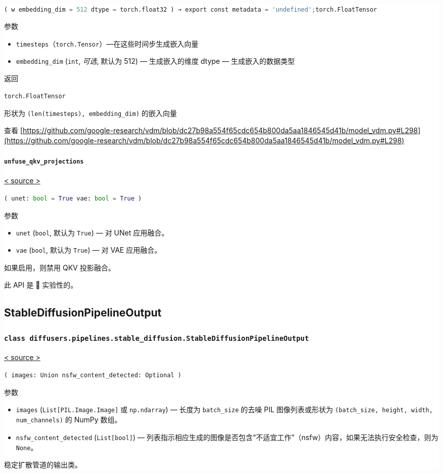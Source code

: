 ```py
( w embedding_dim = 512 dtype = torch.float32 ) → export const metadata = 'undefined';torch.FloatTensor
```

参数

+   `timesteps`（`torch.Tensor`）—在这些时间步生成嵌入向量

+   `embedding_dim` (`int`, *可选*, 默认为 512) — 生成嵌入的维度 dtype — 生成嵌入的数据类型

返回

`torch.FloatTensor`

形状为 `(len(timesteps), embedding_dim)` 的嵌入向量

查看 [https://github.com/google-research/vdm/blob/dc27b98a554f65cdc654b800da5aa1846545d41b/model_vdm.py#L298](https://github.com/google-research/vdm/blob/dc27b98a554f65cdc654b800da5aa1846545d41b/model_vdm.py#L298)

#### `unfuse_qkv_projections`

[< source >](https://github.com/huggingface/diffusers/blob/v0.26.3/src/diffusers/pipelines/stable_diffusion/pipeline_stable_diffusion_img2img.py#L784)

```py
( unet: bool = True vae: bool = True )
```

参数

+   `unet` (`bool`, 默认为 `True`) — 对 UNet 应用融合。

+   `vae` (`bool`, 默认为 `True`) — 对 VAE 应用融合。

如果启用，则禁用 QKV 投影融合。

此 API 是 🧪 实验性的。

## StableDiffusionPipelineOutput

### `class diffusers.pipelines.stable_diffusion.StableDiffusionPipelineOutput`

[< source >](https://github.com/huggingface/diffusers/blob/v0.26.3/src/diffusers/pipelines/stable_diffusion/pipeline_output.py#L10)

```py
( images: Union nsfw_content_detected: Optional )
```

参数

+   `images` (`List[PIL.Image.Image]` 或 `np.ndarray`) — 长度为 `batch_size` 的去噪 PIL 图像列表或形状为 `(batch_size, height, width, num_channels)` 的 NumPy 数组。

+   `nsfw_content_detected` (`List[bool]`) — 列表指示相应生成的图像是否包含“不适宜工作”（nsfw）内容，如果无法执行安全检查，则为 `None`。

稳定扩散管道的输出类。
